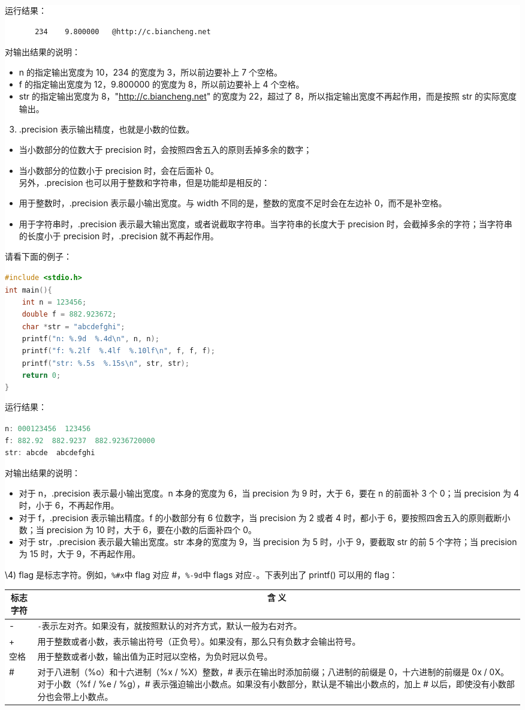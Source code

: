 运行结果：

```
       234    9.800000   @http://c.biancheng.net
```

对输出结果的说明：

- n 的指定输出宽度为 10，234 的宽度为 3，所以前边要补上 7 个空格。
- f 的指定输出宽度为 12，9.800000 的宽度为 8，所以前边要补上 4 个空格。
- str 的指定输出宽度为 8，"http://c.biancheng.net" 的宽度为 22，超过了 8，所以指定输出宽度不再起作用，而是按照 str 的实际宽度输出。

3.   .precision 表示输出精度，也就是小数的位数。

- 当小数部分的位数大于 precision 时，会按照四舍五入的原则丢掉多余的数字；
- 当小数部分的位数小于 precision 时，会在后面补 0。<br>另外，.precision 也可以用于整数和字符串，但是功能却是相反的：

- 用于整数时，.precision 表示最小输出宽度。与 width 不同的是，整数的宽度不足时会在左边补 0，而不是补空格。
- 用于字符串时，.precision 表示最大输出宽度，或者说截取字符串。当字符串的长度大于 precision 时，会截掉多余的字符；当字符串的长度小于 precision 时，.precision 就不再起作用。


请看下面的例子：

```c++
#include <stdio.h>
int main(){   
    int n = 123456;   
    double f = 882.923672;  
    char *str = "abcdefghi"; 
    printf("n: %.9d  %.4d\n", n, n);  
    printf("f: %.2lf  %.4lf  %.10lf\n", f, f, f);  
    printf("str: %.5s  %.15s\n", str, str);   
    return 0;
}
```

运行结果：

```c++
n: 000123456  123456
f: 882.92  882.9237  882.9236720000
str: abcde  abcdefghi
```

对输出结果的说明：

- 对于 n，.precision 表示最小输出宽度。n 本身的宽度为 6，当 precision 为 9 时，大于 6，要在 n 的前面补 3 个 0；当 precision 为 4 时，小于 6，不再起作用。
- 对于 f，.precision 表示输出精度。f 的小数部分有 6 位数字，当 precision 为 2 或者 4 时，都小于 6，要按照四舍五入的原则截断小数；当 precision 为 10 时，大于 6，要在小数的后面补四个 0。
- 对于 str，.precision 表示最大输出宽度。str 本身的宽度为 9，当 precision 为 5 时，小于 9，要截取 str 的前 5 个字符；当 precision 为 15 时，大于 9，不再起作用。


\4) flag 是标志字符。例如，`%#x`中 flag 对应 #，`%-9d`中 flags 对应`-`。下表列出了 printf() 可以用的 flag：

| 标志字符 | 含  义                                                       |
| -------- | ------------------------------------------------------------ |
| -        | `-`表示左对齐。如果没有，就按照默认的对齐方式，默认一般为右对齐。 |
| +        | 用于整数或者小数，表示输出符号（正负号）。如果没有，那么只有负数才会输出符号。 |
| 空格     | 用于整数或者小数，输出值为正时冠以空格，为负时冠以负号。     |
| #        | 对于八进制（%o）和十六进制（%x / %X）整数，# 表示在输出时添加前缀；八进制的前缀是 0，十六进制的前缀是 0x / 0X。对于小数（%f / %e / %g），# 表示强迫输出小数点。如果没有小数部分，默认是不输出小数点的，加上 # 以后，即使没有小数部分也会带上小数点。 |
